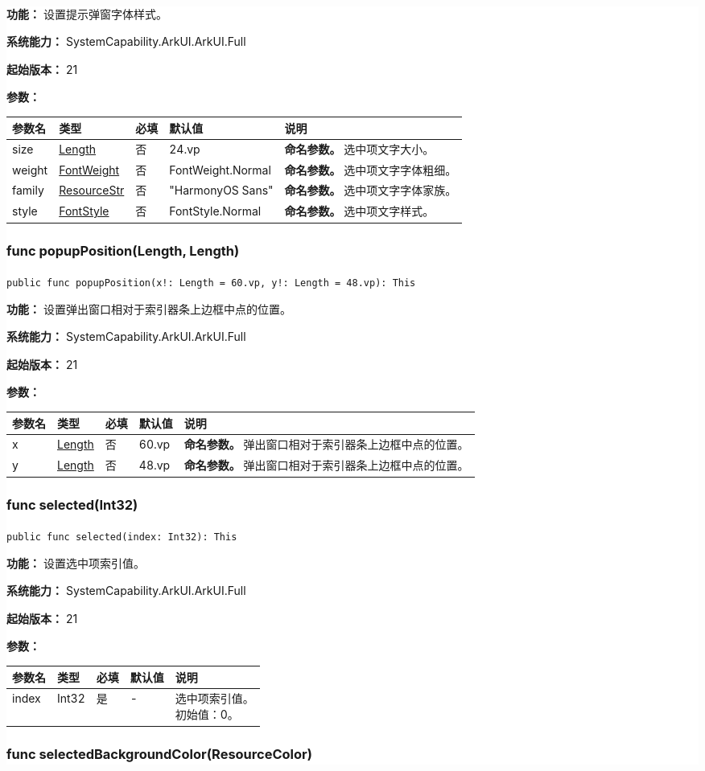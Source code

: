 **功能：** 设置提示弹窗字体样式。

**系统能力：** SystemCapability.ArkUI.ArkUI.Full

**起始版本：** 21

**参数：**

|参数名|类型|必填|默认值|说明|
|:---|:---|:---|:---|:---|
|size|[Length](../apis/BasicServicesKit/cj-apis-base.md#interface-length)|否|24.vp|**命名参数。** 选中项文字大小。|
|weight|[FontWeight](./cj-common-types.md#enum-fontweight)|否|FontWeight.Normal|**命名参数。** 选中项文字字体粗细。|
|family|[ResourceStr](../apis/BasicServicesKit/cj-apis-base.md#interface-resourcestr)|否|"HarmonyOS Sans"|**命名参数。** 选中项文字字体家族。|
|style|[FontStyle](./cj-common-types.md#enum-fontstyle)|否|FontStyle.Normal|**命名参数。** 选中项文字样式。|

### func popupPosition(Length, Length)

```cangjie
public func popupPosition(x!: Length = 60.vp, y!: Length = 48.vp): This
```

**功能：** 设置弹出窗口相对于索引器条上边框中点的位置。

**系统能力：** SystemCapability.ArkUI.ArkUI.Full

**起始版本：** 21

**参数：**

|参数名|类型|必填|默认值|说明|
|:---|:---|:---|:---|:---|
|x|[Length](../apis/BasicServicesKit/cj-apis-base.md#interface-length)|否|60.vp|**命名参数。** 弹出窗口相对于索引器条上边框中点的位置。|
|y|[Length](../apis/BasicServicesKit/cj-apis-base.md#interface-length)|否|48.vp|**命名参数。** 弹出窗口相对于索引器条上边框中点的位置。|

### func selected(Int32)

```cangjie
public func selected(index: Int32): This
```

**功能：** 设置选中项索引值。

**系统能力：** SystemCapability.ArkUI.ArkUI.Full

**起始版本：** 21

**参数：**

|参数名|类型|必填|默认值|说明|
|:---|:---|:---|:---|:---|
|index|Int32|是|-|选中项索引值。<br/>初始值：0。|

### func selectedBackgroundColor(ResourceColor)
